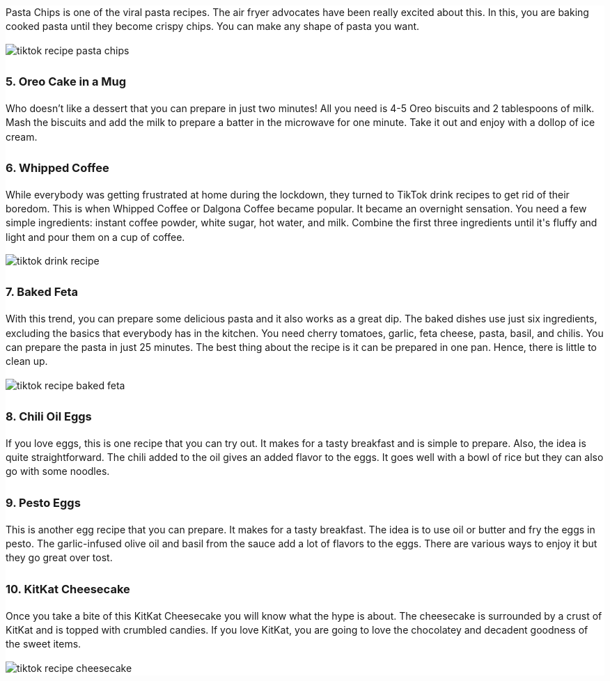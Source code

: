 Pasta Chips is one of the viral pasta recipes. The air fryer advocates have been really excited about this. In this, you are baking cooked pasta until they become crispy chips. You can make any shape of pasta you want.

![tiktok recipe pasta chips](https://images.wondershare.com/filmora/article-images/2022/tiktok-recipe-pasta-chips.jpg)

### 5\. Oreo Cake in a Mug

Who doesn’t like a dessert that you can prepare in just two minutes! All you need is 4-5 Oreo biscuits and 2 tablespoons of milk. Mash the biscuits and add the milk to prepare a batter in the microwave for one minute. Take it out and enjoy with a dollop of ice cream.

### 6\. Whipped Coffee

While everybody was getting frustrated at home during the lockdown, they turned to TikTok drink recipes to get rid of their boredom. This is when Whipped Coffee or Dalgona Coffee became popular. It became an overnight sensation. You need a few simple ingredients: instant coffee powder, white sugar, hot water, and milk. Combine the first three ingredients until it's fluffy and light and pour them on a cup of coffee.

![tiktok drink recipe](https://images.wondershare.com/filmora/article-images/2022/tiktok-drink-recipe.jpg)

### 7\. Baked Feta

With this trend, you can prepare some delicious pasta and it also works as a great dip. The baked dishes use just six ingredients, excluding the basics that everybody has in the kitchen. You need cherry tomatoes, garlic, feta cheese, pasta, basil, and chilis. You can prepare the pasta in just 25 minutes. The best thing about the recipe is it can be prepared in one pan. Hence, there is little to clean up.

![tiktok recipe baked feta](https://images.wondershare.com/filmora/article-images/2022/tiktok-recipe-baked-feta.jpg)

### 8\. Chili Oil Eggs

If you love eggs, this is one recipe that you can try out. It makes for a tasty breakfast and is simple to prepare. Also, the idea is quite straightforward. The chili added to the oil gives an added flavor to the eggs. It goes well with a bowl of rice but they can also go with some noodles.

### 9\. Pesto Eggs

This is another egg recipe that you can prepare. It makes for a tasty breakfast. The idea is to use oil or butter and fry the eggs in pesto. The garlic-infused olive oil and basil from the sauce add a lot of flavors to the eggs. There are various ways to enjoy it but they go great over tost.

### 10\. KitKat Cheesecake

Once you take a bite of this KitKat Cheesecake you will know what the hype is about. The cheesecake is surrounded by a crust of KitKat and is topped with crumbled candies. If you love KitKat, you are going to love the chocolatey and decadent goodness of the sweet items.

![tiktok recipe cheesecake](https://images.wondershare.com/filmora/article-images/2022/tiktok-recipe-cheesecake.jpg)
